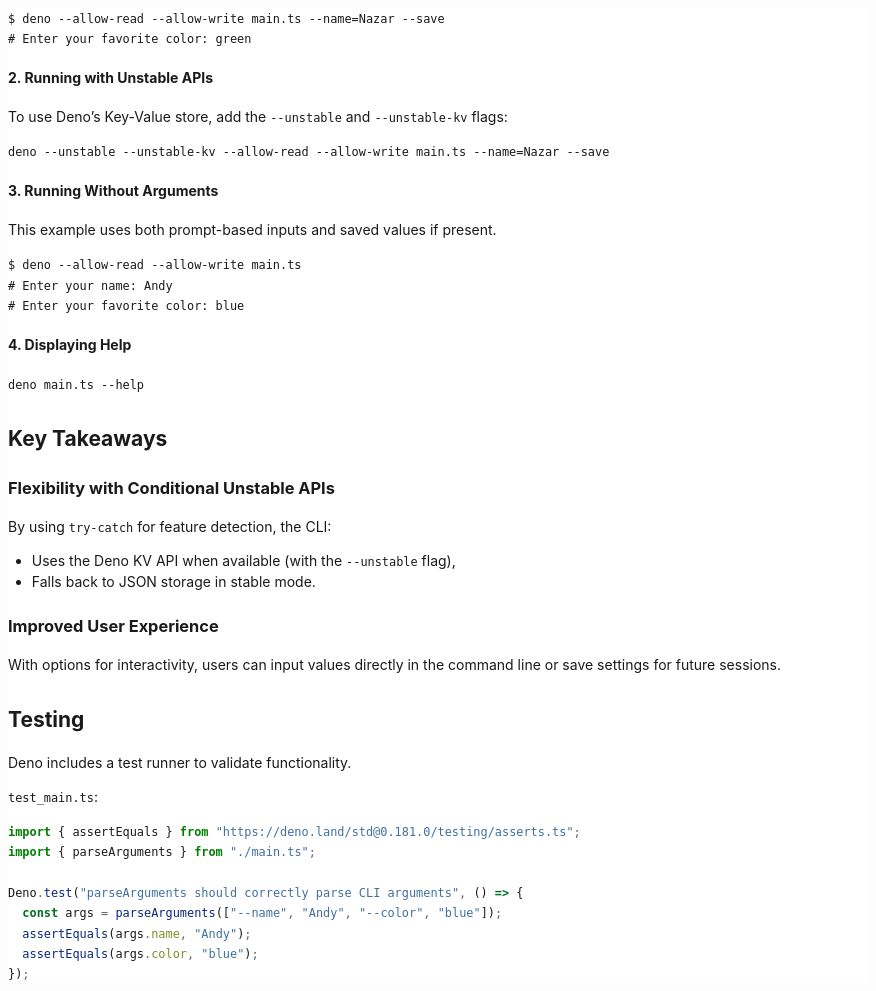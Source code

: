 ```shell
$ deno --allow-read --allow-write main.ts --name=Nazar --save
# Enter your favorite color: green
```

#### 2. Running with Unstable APIs

To use Deno’s Key-Value store, add the `--unstable` and `--unstable-kv` flags:

```shell
deno --unstable --unstable-kv --allow-read --allow-write main.ts --name=Nazar --save
```

#### 3. Running Without Arguments

This example uses both prompt-based inputs and saved values if present.

```shell
$ deno --allow-read --allow-write main.ts
# Enter your name: Andy
# Enter your favorite color: blue
```

#### 4. Displaying Help

```shell
deno main.ts --help
```

## Key Takeaways

### Flexibility with Conditional Unstable APIs

By using `try-catch` for feature detection, the CLI:

- Uses the Deno KV API when available (with the `--unstable` flag),
- Falls back to JSON storage in stable mode.

### Improved User Experience

With options for interactivity, users can input values directly in the command line or save settings for future sessions.

## Testing

Deno includes a test runner to validate functionality.

`test_main.ts`:

```typescript
import { assertEquals } from "https://deno.land/std@0.181.0/testing/asserts.ts";
import { parseArguments } from "./main.ts";

Deno.test("parseArguments should correctly parse CLI arguments", () => {
  const args = parseArguments(["--name", "Andy", "--color", "blue"]);
  assertEquals(args.name, "Andy");
  assertEquals(args.color, "blue");
});
```
